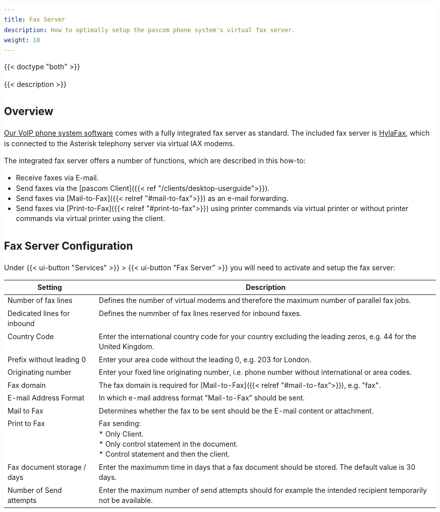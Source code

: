 ```yaml
---
title: Fax Server
description: How to optimally setup the pascom phone system's virtual fax server. 
weight: 10
---
```


{{< doctype "both"  >}}

{{< description >}}

## Overview

[Our VoIP phone system software](https://www.pascom.net/en/ "pascom IP phone system software") comes with a fully integrated fax server as standard.
The included fax server is [HylaFax](http://www.hylafax.org/ "pascom Integrated HylaFax Server"), which is connected to the Asterisk telephony server via virtual IAX modems.

The integrated fax server offers a number of functions, which are described in this how-to:

+ Receive faxes via E-mail.
+ Send faxes via the [pascom Client]({{< ref "/clients/desktop-userguide">}}).
+ Send faxes via [Mail-to-Fax]({{< relref "#mail-to-fax">}}) as an e-mail forwarding.
+ Send faxes via [Print-to-Fax]({{< relref "#print-to-fax">}}) using printer commands via virtual printer or without printer commands via virtual printer using the client.

## Fax Server Configuration

Under {{< ui-button "Services" >}} > {{< ui-button "Fax Server" >}} you will need to activate and setup the fax server: 

|Setting|Description|
|---|---|
|Number of fax lines|Defines the number of virtual modems and therefore the maximum number of parallel fax jobs.|
|Dedicated lines for inbound|Defines the nummber of fax lines reserved for inbound faxes.|
|Country Code|Enter the international country code for your country excluding the leading zeros, e.g. 44 for the United Kingdom.|
|Prefix without leading 0|Enter your area code without the leading 0, e.g. 203 for London.|
|Originating number|Enter your fixed line originating number, i.e. phone number without international or area codes.|
|Fax domain|The fax domain is required for [Mail-to-Fax]({{< relref "#mail-to-fax">}}), e.g. "fax".|
|E-mail Address Format|In which e-mail address format "Mail-to-Fax" should be sent.|
|Mail to Fax|Determines whether the fax to be sent should be the E-mail content or attachment.|
|Print to Fax|Fax sending:<br> * Only Client.<br> * Only control statement in the document.<br> * Control statement and then the client.|
|Fax document storage / days|Enter the maximumm time in days that a fax document should  be stored. The default value  is  30 days.|
|Number of Send attempts|Enter the maximum number of send attempts should for example the intended recipient temporarily not be available.|
